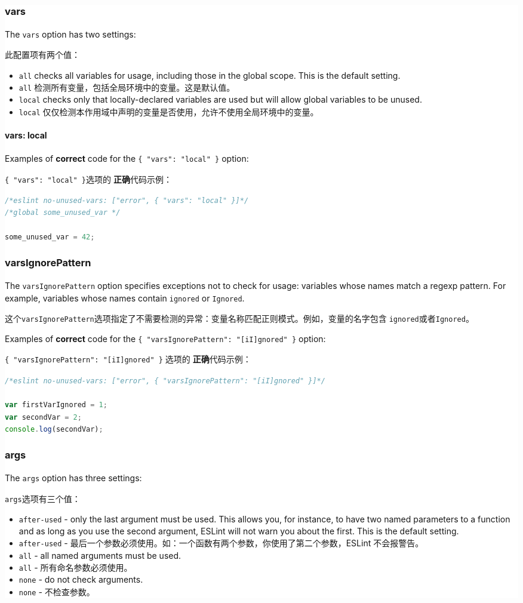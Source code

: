 ### vars

The `vars` option has two settings:

此配置项有两个值：

* `all` checks all variables for usage, including those in the global scope. This is the default setting.
* `all` 检测所有变量，包括全局环境中的变量。这是默认值。
* `local` checks only that locally-declared variables are used but will allow global variables to be unused.
* `local` 仅仅检测本作用域中声明的变量是否使用，允许不使用全局环境中的变量。

#### vars: local

Examples of **correct** code for the `{ "vars": "local" }` option:

`{ "vars": "local" }`选项的 **正确**代码示例：

```js
/*eslint no-unused-vars: ["error", { "vars": "local" }]*/
/*global some_unused_var */

some_unused_var = 42;
```

### varsIgnorePattern

The `varsIgnorePattern` option specifies exceptions not to check for usage: variables whose names match a regexp pattern. For example, variables whose names contain `ignored` or `Ignored`.

这个`varsIgnorePattern`选项指定了不需要检测的异常：变量名称匹配正则模式。例如，变量的名字包含 `ignored`或者`Ignored`。

Examples of **correct** code for the `{ "varsIgnorePattern": "[iI]gnored" }` option:

`{ "varsIgnorePattern": "[iI]gnored" }` 选项的 **正确**代码示例：

```js
/*eslint no-unused-vars: ["error", { "varsIgnorePattern": "[iI]gnored" }]*/

var firstVarIgnored = 1;
var secondVar = 2;
console.log(secondVar);
```

### args

The `args` option has three settings:

`args`选项有三个值：

* `after-used` - only the last argument must be used. This allows you, for instance, to have two named parameters to a function and as long as you use the second argument, ESLint will not warn you about the first. This is the default setting.
* `after-used` - 最后一个参数必须使用。如：一个函数有两个参数，你使用了第二个参数，ESLint 不会报警告。
* `all` - all named arguments must be used.
* `all` - 所有命名参数必须使用。
* `none` - do not check arguments.
* `none` - 不检查参数。
